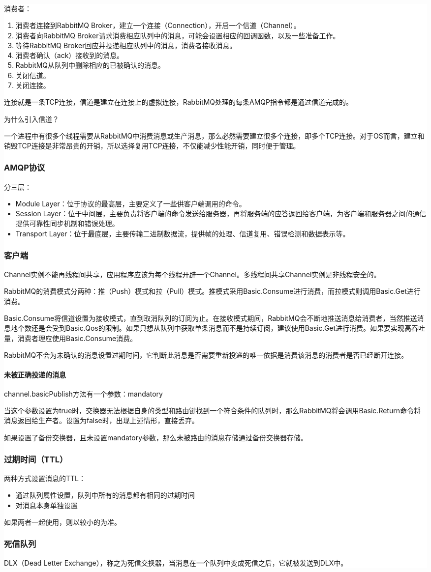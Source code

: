 消费者：

1. 消费者连接到RabbitMQ Broker，建立一个连接（Connection），开启一个信道（Channel）。
2. 消费者向RabbitMQ Broker请求消费相应队列中的消息，可能会设置相应的回调函数，以及一些准备工作。
3. 等待RabbitMQ Broker回应并投递相应队列中的消息，消费者接收消息。
4. 消费者确认（ack）接收到的消息。
5. RabbitMQ从队列中删除相应的已被确认的消息。
6. 关闭信道。
7. 关闭连接。

连接就是一条TCP连接，信道是建立在连接上的虚拟连接，RabbitMQ处理的每条AMQP指令都是通过信道完成的。

为什么引入信道？

一个进程中有很多个线程需要从RabbitMQ中消费消息或生产消息，那么必然需要建立很多个连接，即多个TCP连接。对于OS而言，建立和销毁TCP连接是非常昂贵的开销，所以选择复用TCP连接，不仅能减少性能开销，同时便于管理。

### AMQP协议

分三层：

+ Module Layer：位于协议的最高层，主要定义了一些供客户端调用的命令。
+ Session Layer：位于中间层，主要负责将客户端的命令发送给服务器，再将服务端的应答返回给客户端，为客户端和服务器之间的通信提供可靠性同步机制和错误处理。
+ Transport Layer：位于最底层，主要传输二进制数据流，提供帧的处理、信道复用、错误检测和数据表示等。

### 客户端

Channel实例不能再线程间共享，应用程序应该为每个线程开辟一个Channel。多线程间共享Channel实例是非线程安全的。

RabbitMQ的消费模式分两种：推（Push）模式和拉（Pull）模式。推模式采用Basic.Consume进行消费，而拉模式则调用Basic.Get进行消费。

Basic.Consume将信道设置为接收模式，直到取消队列的订阅为止。在接收模式期间，RabbitMQ会不断地推送消息给消费者，当然推送消息地个数还是会受到Basic.Qos的限制。如果只想从队列中获取单条消息而不是持续订阅，建议使用Basic.Get进行消费。如果要实现高吞吐量，消费者理应使用Basic.Consume消费。

RabbitMQ不会为未确认的消息设置过期时间，它判断此消息是否需要重新投递的唯一依据是消费该消息的消费者是否已经断开连接。

#### 未被正确投递的消息

channel.basicPublish方法有一个参数：mandatory

当这个参数设置为true时，交换器无法根据自身的类型和路由键找到一个符合条件的队列时，那么RabbitMQ将会调用Basic.Return命令将消息返回给生产者。设置为false时，出现上述情形，直接丢弃。

如果设置了备份交换器，且未设置mandatory参数，那么未被路由的消息存储通过备份交换器存储。

### 过期时间（TTL）

两种方式设置消息的TTL：

+ 通过队列属性设置，队列中所有的消息都有相同的过期时间
+ 对消息本身单独设置

如果两者一起使用，则以较小的为准。

### 死信队列

DLX（Dead Letter Exchange），称之为死信交换器，当消息在一个队列中变成死信之后，它就被发送到DLX中。
